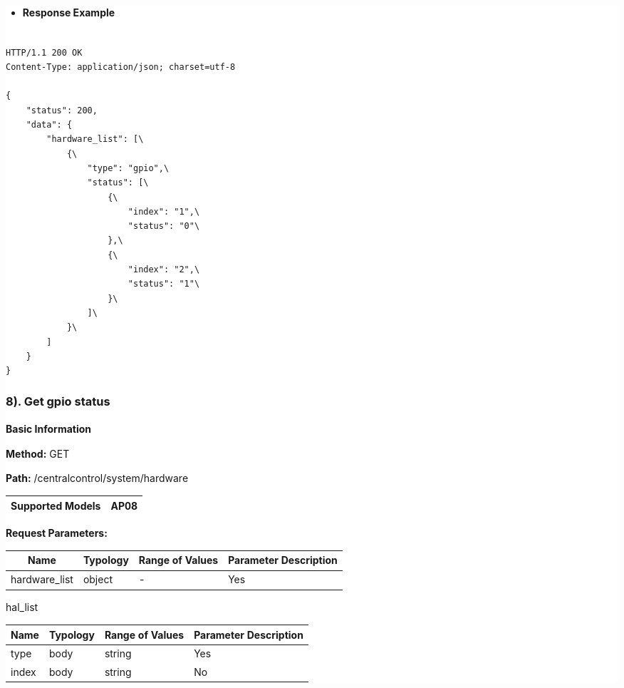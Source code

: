 
- **Response Example**

```lang-http

HTTP/1.1 200 OK
Content-Type: application/json; charset=utf-8

{
	"status": 200,
	"data": {
		"hardware_list": [\
			{\
				"type": "gpio",\
				"status": [\
					{\
						"index": "1",\
						"status": "0"\
					},\
					{\
						"index": "2",\
						"status": "1"\
					}\
				]\
			}\
		]
	}
}

```

### 8). Get gpio status

**Basic Information**

**Method:** GET

**Path:** /centralcontrol/system/hardware

| Supported Models | AP08 |
| --- | --- |

**Request Parameters:**

| Name | Typology | Range of Values | Parameter Description |
| --- | --- | --- | --- |
| hardware\_list | object | - | Yes |

hal\_list

| Name | Typology | Range of Values | Parameter Description |
| --- | --- | --- | --- |
| type | body | string | Yes |
| index | body | string | No |
